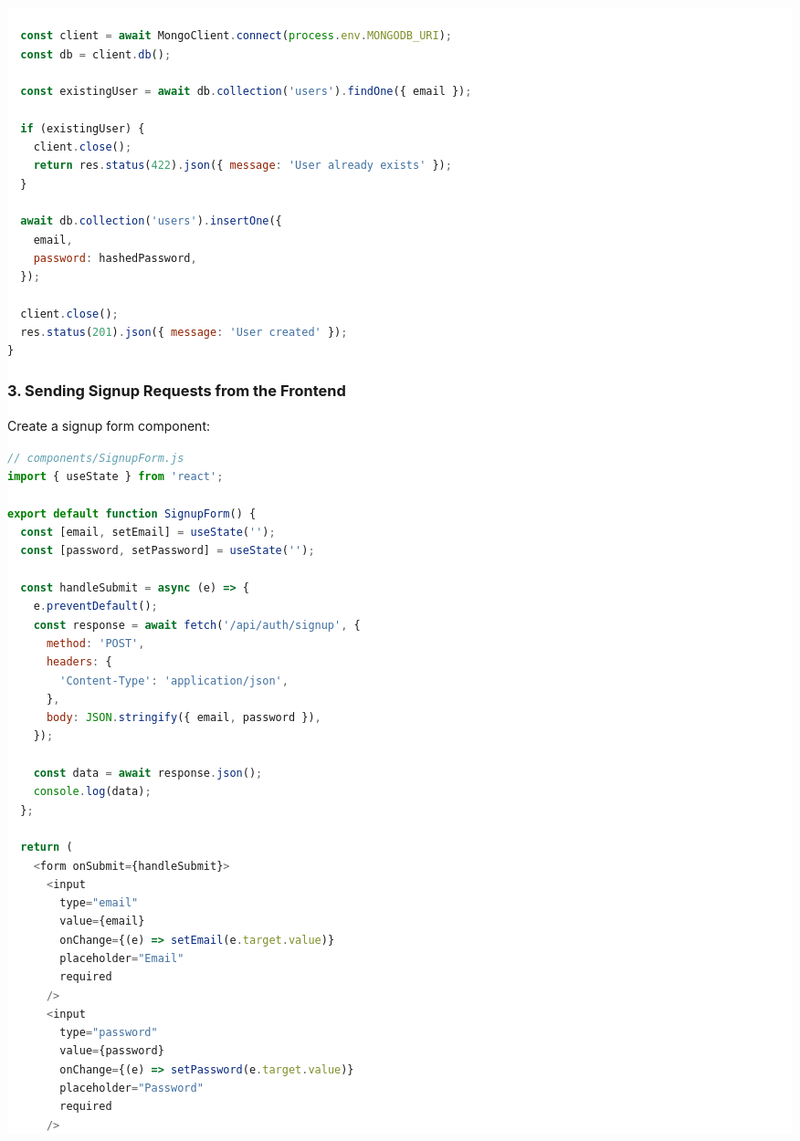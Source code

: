 ```js

  const client = await MongoClient.connect(process.env.MONGODB_URI);
  const db = client.db();

  const existingUser = await db.collection('users').findOne({ email });

  if (existingUser) {
    client.close();
    return res.status(422).json({ message: 'User already exists' });
  }

  await db.collection('users').insertOne({
    email,
    password: hashedPassword,
  });

  client.close();
  res.status(201).json({ message: 'User created' });
}

```
### 3. Sending Signup Requests from the Frontend

Create a signup form component:

```js
// components/SignupForm.js
import { useState } from 'react';

export default function SignupForm() {
  const [email, setEmail] = useState('');
  const [password, setPassword] = useState('');

  const handleSubmit = async (e) => {
    e.preventDefault();
    const response = await fetch('/api/auth/signup', {
      method: 'POST',
      headers: {
        'Content-Type': 'application/json',
      },
      body: JSON.stringify({ email, password }),
    });

    const data = await response.json();
    console.log(data);
  };

  return (
    <form onSubmit={handleSubmit}>
      <input
        type="email"
        value={email}
        onChange={(e) => setEmail(e.target.value)}
        placeholder="Email"
        required
      />
      <input
        type="password"
        value={password}
        onChange={(e) => setPassword(e.target.value)}
        placeholder="Password"
        required
      />
```